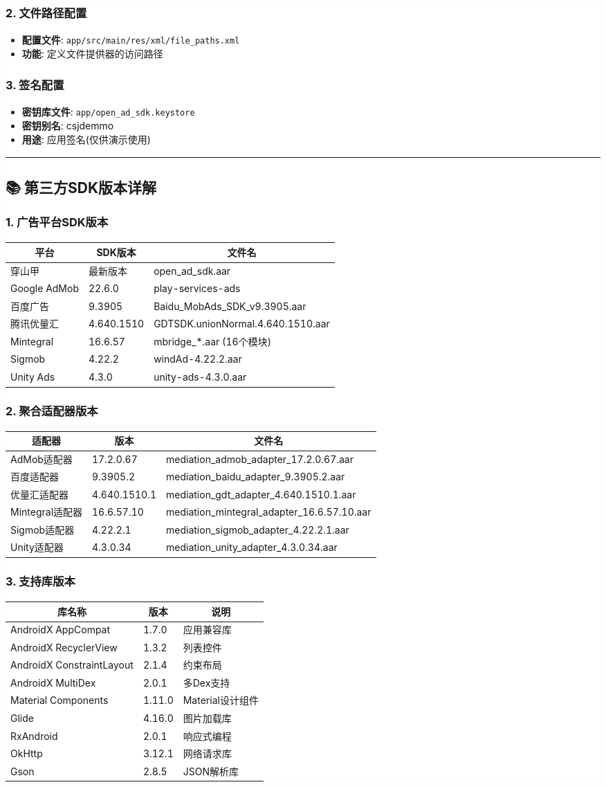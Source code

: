 ### 2. 文件路径配置
- **配置文件**: `app/src/main/res/xml/file_paths.xml`
- **功能**: 定义文件提供器的访问路径

### 3. 签名配置
- **密钥库文件**: `app/open_ad_sdk.keystore`
- **密钥别名**: csjdemmo
- **用途**: 应用签名(仅供演示使用)

---

## 📚 第三方SDK版本详解

### 1. 广告平台SDK版本
| 平台 | SDK版本 | 文件名 |
|------|---------|--------|
| 穿山甲 | 最新版本 | open_ad_sdk.aar |
| Google AdMob | 22.6.0 | play-services-ads |
| 百度广告 | 9.3905 | Baidu_MobAds_SDK_v9.3905.aar |
| 腾讯优量汇 | 4.640.1510 | GDTSDK.unionNormal.4.640.1510.aar |
| Mintegral | 16.6.57 | mbridge_*.aar (16个模块) |
| Sigmob | 4.22.2 | windAd-4.22.2.aar |
| Unity Ads | 4.3.0 | unity-ads-4.3.0.aar |

### 2. 聚合适配器版本
| 适配器 | 版本 | 文件名 |
|--------|------|--------|
| AdMob适配器 | 17.2.0.67 | mediation_admob_adapter_17.2.0.67.aar |
| 百度适配器 | 9.3905.2 | mediation_baidu_adapter_9.3905.2.aar |
| 优量汇适配器 | 4.640.1510.1 | mediation_gdt_adapter_4.640.1510.1.aar |
| Mintegral适配器 | 16.6.57.10 | mediation_mintegral_adapter_16.6.57.10.aar |
| Sigmob适配器 | 4.22.2.1 | mediation_sigmob_adapter_4.22.2.1.aar |
| Unity适配器 | 4.3.0.34 | mediation_unity_adapter_4.3.0.34.aar |

### 3. 支持库版本
| 库名称 | 版本 | 说明 |
|--------|------|------|
| AndroidX AppCompat | 1.7.0 | 应用兼容库 |
| AndroidX RecyclerView | 1.3.2 | 列表控件 |
| AndroidX ConstraintLayout | 2.1.4 | 约束布局 |
| AndroidX MultiDex | 2.0.1 | 多Dex支持 |
| Material Components | 1.11.0 | Material设计组件 |
| Glide | 4.16.0 | 图片加载库 |
| RxAndroid | 2.0.1 | 响应式编程 |
| OkHttp | 3.12.1 | 网络请求库 |
| Gson | 2.8.5 | JSON解析库 |
